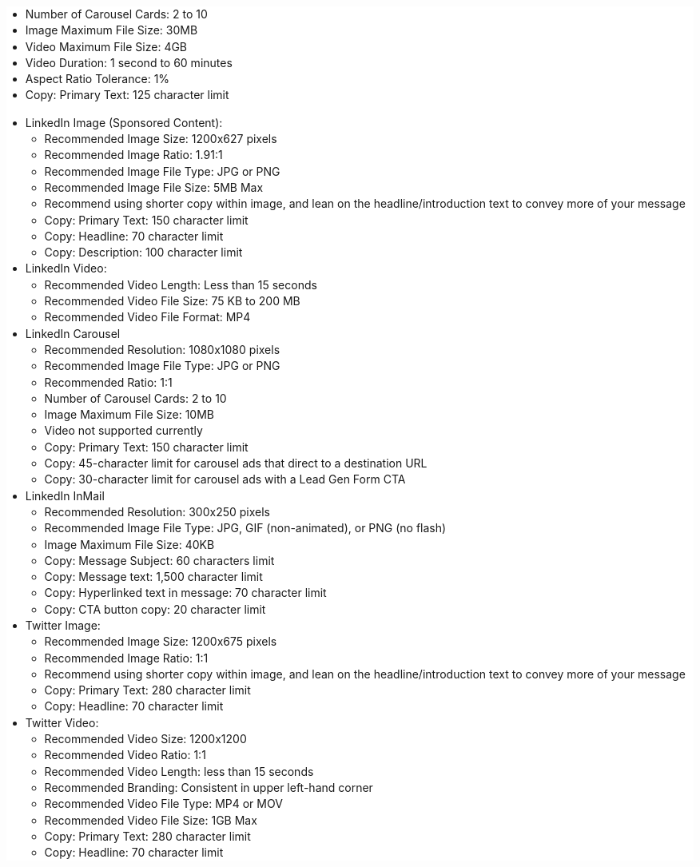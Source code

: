    - Number of Carousel Cards: 2 to 10
   - Image Maximum File Size: 30MB
   - Video Maximum File Size: 4GB
   - Video Duration: 1 second to 60 minutes
   - Aspect Ratio Tolerance: 1%
   - Copy: Primary Text: 125 character limit
* LinkedIn Image (Sponsored Content):
   - Recommended Image Size: 1200x627 pixels
   - Recommended Image Ratio: 1.91:1
   - Recommended Image File Type: JPG or PNG
   - Recommended Image File Size: 5MB Max
   - Recommend using shorter copy within image, and lean on the headline/introduction text to convey more of your message
   - Copy: Primary Text: 150 character limit
   - Copy: Headline: 70 character limit
   - Copy: Description: 100 character limit
* LinkedIn Video: 
   - Recommended Video Length: Less than 15 seconds
   - Recommended Video File Size: 75 KB to 200 MB
   - Recommended Video File Format: MP4
* LinkedIn Carousel
   - Recommended Resolution: 1080x1080 pixels
   - Recommended Image File Type: JPG or PNG
   - Recommended Ratio: 1:1
   - Number of Carousel Cards: 2 to 10
   - Image Maximum File Size: 10MB
   - Video not supported currently
   - Copy: Primary Text: 150 character limit
   - Copy: 45-character limit for carousel ads that direct to a destination URL
   - Copy: 30-character limit for carousel ads with a Lead Gen Form CTA
* LinkedIn InMail
   - Recommended Resolution: 300x250 pixels
   - Recommended Image File Type: JPG, GIF (non-animated), or PNG (no flash)
   - Image Maximum File Size: 40KB
   - Copy: Message Subject: 60 characters limit
   - Copy: Message text: 1,500 character limit
   - Copy: Hyperlinked text in message: 70 character limit
   - Copy: CTA button copy: 20 character limit
* Twitter Image: 
   - Recommended Image Size: 1200x675 pixels
   - Recommended Image Ratio: 1:1
   - Recommend using shorter copy within image, and lean on the headline/introduction text to convey more of your message
   - Copy: Primary Text: 280 character limit
   - Copy: Headline: 70 character limit
* Twitter Video:
   - Recommended Video Size: 1200x1200
   - Recommended Video Ratio: 1:1
   - Recommended Video Length: less than 15 seconds
   - Recommended Branding: Consistent in upper left-hand corner
   - Recommended Video File Type: MP4 or MOV
   - Recommended Video File Size: 1GB Max
   - Copy: Primary Text: 280 character limit
   - Copy: Headline: 70 character limit
